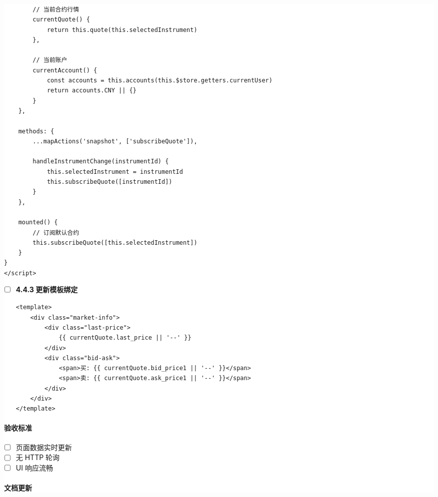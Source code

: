   ```vue
          // 当前合约行情
          currentQuote() {
              return this.quote(this.selectedInstrument)
          },

          // 当前账户
          currentAccount() {
              const accounts = this.accounts(this.$store.getters.currentUser)
              return accounts.CNY || {}
          }
      },

      methods: {
          ...mapActions('snapshot', ['subscribeQuote']),

          handleInstrumentChange(instrumentId) {
              this.selectedInstrument = instrumentId
              this.subscribeQuote([instrumentId])
          }
      },

      mounted() {
          // 订阅默认合约
          this.subscribeQuote([this.selectedInstrument])
      }
  }
  </script>
  ```

- [ ] **4.4.3 更新模板绑定**
  ```vue
  <template>
      <div class="market-info">
          <div class="last-price">
              {{ currentQuote.last_price || '--' }}
          </div>
          <div class="bid-ask">
              <span>买: {{ currentQuote.bid_price1 || '--' }}</span>
              <span>卖: {{ currentQuote.ask_price1 || '--' }}</span>
          </div>
      </div>
  </template>
  ```

#### 验收标准

- [ ] 页面数据实时更新
- [ ] 无 HTTP 轮询
- [ ] UI 响应流畅

#### 文档更新
